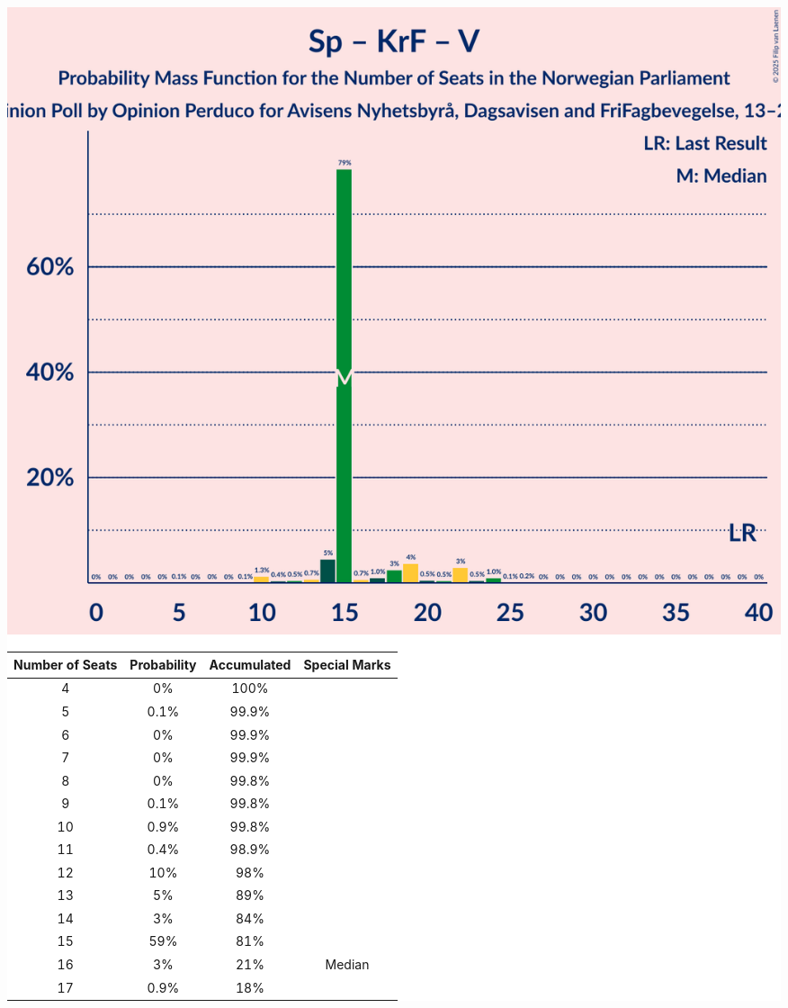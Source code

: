![Graph with seats probability mass function not yet produced](2025-01-20-OpinionPerduco-coalitions-seats-pmf-sp–krf–v.png "Seats Probability Mass Function")

| Number of Seats | Probability | Accumulated | Special Marks |
|:---------------:|:-----------:|:-----------:|:-------------:|
| 4 | 0% | 100% |  |
| 5 | 0.1% | 99.9% |  |
| 6 | 0% | 99.9% |  |
| 7 | 0% | 99.9% |  |
| 8 | 0% | 99.8% |  |
| 9 | 0.1% | 99.8% |  |
| 10 | 0.9% | 99.8% |  |
| 11 | 0.4% | 98.9% |  |
| 12 | 10% | 98% |  |
| 13 | 5% | 89% |  |
| 14 | 3% | 84% |  |
| 15 | 59% | 81% |  |
| 16 | 3% | 21% | Median |
| 17 | 0.9% | 18% |  |